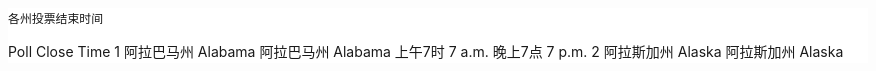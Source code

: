     各州投票结束时间
   </td>
   <td data-sheets-value='{"1":2,"2":"Poll Close Time"}'>
    Poll Close Time
   </td>
  </tr>
  <tr>
   <td data-sheets-value='{"1":3,"3":1}'>
    1
   </td>
   <td data-sheets-value='{"1":2,"2":"阿拉巴马州"}'>
    阿拉巴马州
   </td>
   <td data-sheets-value='{"1":2,"2":"Alabama"}'>
    Alabama
   </td>
   <td data-sheets-value='{"1":2,"2":"阿拉巴马州"}'>
    阿拉巴马州
   </td>
   <td data-sheets-value='{"1":2,"2":"Alabama"}'>
    Alabama
   </td>
  </tr>
  <tr>
   <td>
   </td>
   <td data-sheets-value='{"1":2,"2":"上午7时"}'>
    上午7时
   </td>
   <td data-sheets-hyperlink="https://www.sos.alabama.gov/sites/default/files/election-2022/2022%20Poll%20Worker%20Guide%20Complete%20-.2021-10-13pdf_0.pdf" data-sheets-value='{"1":2,"2":"7 a.m."}'>
    <ok href="https://www.sos.alabama.gov/sites/default/files/election-2022/2022%20Poll%20Worker%20Guide%20Complete%20-.2021-10-13pdf_0.pdf" rel="noopener noreferrer" target="_blank">
     7 a.m.
    </ok>
   </td>
   <td data-sheets-value='{"1":2,"2":"晚上7点"}'>
    晚上7点
   </td>
   <td data-sheets-hyperlink="https://www.sos.alabama.gov/sites/default/files/election-2022/2022%20Poll%20Worker%20Guide%20Complete%20-.2021-10-13pdf_0.pdf" data-sheets-value='{"1":2,"2":"7 p.m."}'>
    <ok href="https://www.sos.alabama.gov/sites/default/files/election-2022/2022%20Poll%20Worker%20Guide%20Complete%20-.2021-10-13pdf_0.pdf" rel="noopener noreferrer" target="_blank">
     7 p.m.
    </ok>
   </td>
  </tr>
  <tr>
   <td data-sheets-value='{"1":3,"3":2}'>
    2
   </td>
   <td data-sheets-value='{"1":2,"2":"阿拉斯加"}'>
    阿拉斯加州
   </td>
   <td data-sheets-value='{"1":2,"2":"Alaska"}'>
    Alaska
   </td>
   <td data-sheets-value='{"1":2,"2":"阿拉斯加"}'>
    阿拉斯加州
   </td>
   <td data-sheets-value='{"1":2,"2":"Alaska"}'>
    Alaska
   </td>
  </tr>
